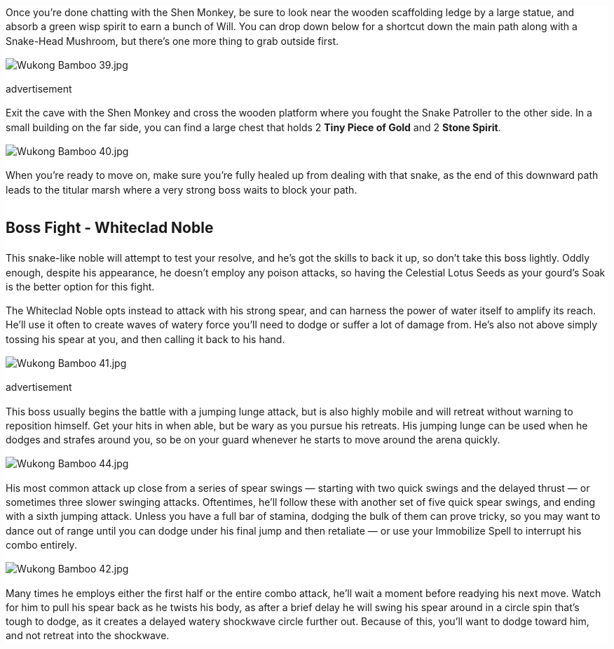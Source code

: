 Once you’re done chatting with the Shen Monkey, be sure to look near the wooden scaffolding ledge by a large statue, and absorb a green wisp spirit to earn a bunch of Will. You can drop down below for a shortcut down the main path along with a Snake-Head Mushroom, but there’s one more thing to grab outside first. 

![Wukong Bamboo 39.jpg](https://oyster.ignimgs.com/mediawiki/apis.ign.com/black-myth-wukong/3/35/Wukong_Bamboo_39.jpg)

advertisement

Exit the cave with the Shen Monkey and cross the wooden platform where you fought the Snake Patroller to the other side. In a small building on the far side, you can find a large chest that holds 2 **Tiny Piece of Gold** and 2 **Stone Spirit**. 

![Wukong Bamboo 40.jpg](https://oyster.ignimgs.com/mediawiki/apis.ign.com/black-myth-wukong/f/fe/Wukong_Bamboo_40.jpg)

When you’re ready to move on, make sure you’re fully healed up from dealing with that snake, as the end of this downward path leads to the titular marsh where a very strong boss waits to block your path. 

## Boss Fight - Whiteclad Noble

This snake-like noble will attempt to test your resolve, and he’s got the skills to back it up, so don’t take this boss lightly. Oddly enough, despite his appearance, he doesn’t employ any poison attacks, so having the Celestial Lotus Seeds as your gourd’s Soak is the better option for this fight. 

The Whiteclad Noble opts instead to attack with his strong spear, and can harness the power of water itself to amplify its reach. He’ll use it often to create waves of watery force you’ll need to dodge or suffer a lot of damage from. He’s also not above simply tossing his spear at you, and then calling it back to his hand. 

![Wukong Bamboo 41.jpg](https://oyster.ignimgs.com/mediawiki/apis.ign.com/black-myth-wukong/8/84/Wukong_Bamboo_41.jpg)

advertisement

This boss usually begins the battle with a jumping lunge attack, but is also highly mobile and will retreat without warning to reposition himself. Get your hits in when able, but be wary as you pursue his retreats. His jumping lunge can be used when he dodges and strafes around you, so be on your guard whenever he starts to move around the arena quickly. 

![Wukong Bamboo 44.jpg](https://oyster.ignimgs.com/mediawiki/apis.ign.com/black-myth-wukong/e/e4/Wukong_Bamboo_44.jpg)

His most common attack up close from a series of spear swings — starting with two quick swings and the delayed thrust — or sometimes three slower swinging attacks. Oftentimes, he’ll follow these with another set of five quick spear swings, and ending with a sixth jumping attack. Unless you have a full bar of stamina, dodging the bulk of them can prove tricky, so you may want to dance out of range until you can dodge under his final jump and then retaliate — or use your Immobilize Spell to interrupt his combo entirely. 

![Wukong Bamboo 42.jpg](https://oyster.ignimgs.com/mediawiki/apis.ign.com/black-myth-wukong/8/82/Wukong_Bamboo_42.jpg)

Many times he employs either the first half or the entire combo attack, he’ll wait a moment before readying his next move. Watch for him to pull his spear back as he twists his body, as after a brief delay he will swing his spear around in a circle spin that’s tough to dodge, as it creates a delayed watery shockwave circle further out. Because of this, you’ll want to dodge toward him, and not retreat into the shockwave. 
